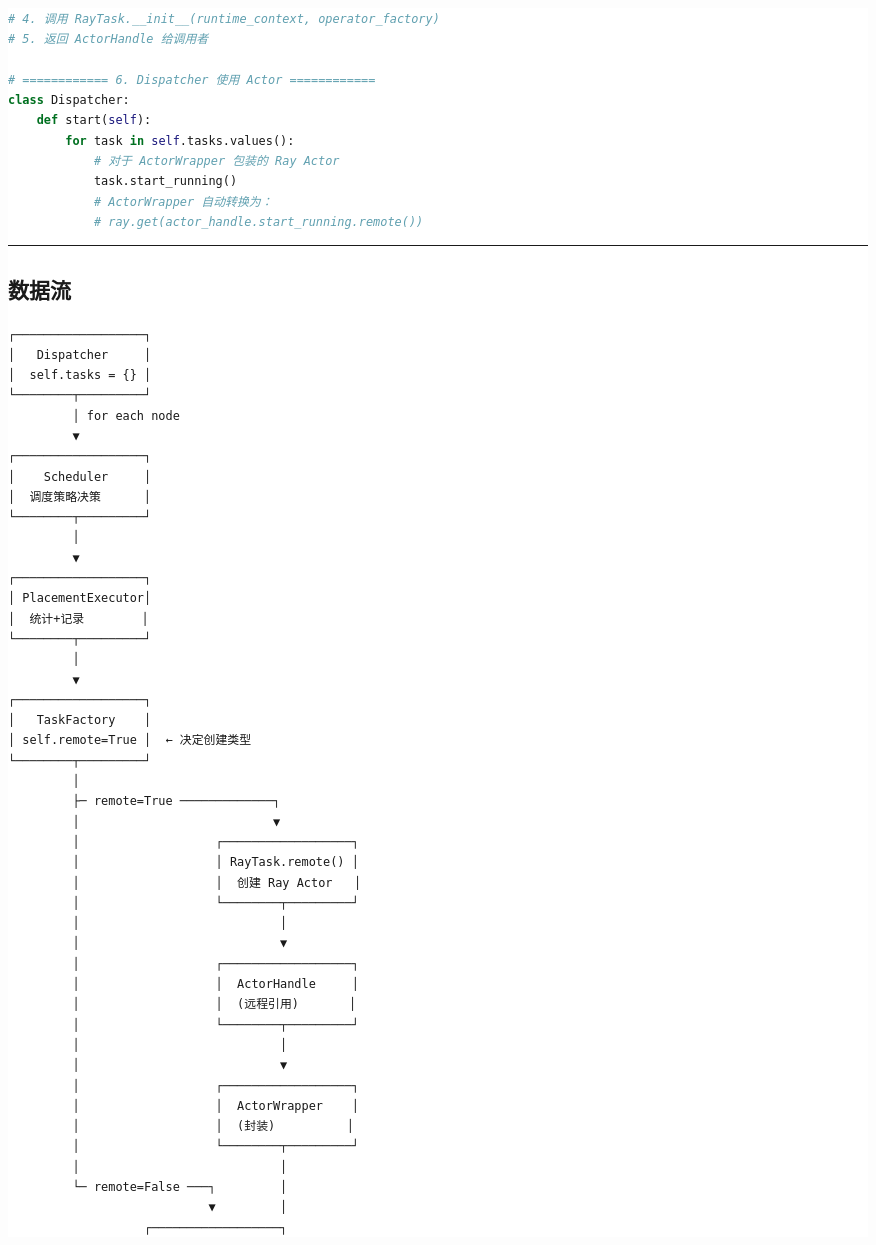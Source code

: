 ```python
# 4. 调用 RayTask.__init__(runtime_context, operator_factory)
# 5. 返回 ActorHandle 给调用者

# ============ 6. Dispatcher 使用 Actor ============
class Dispatcher:
    def start(self):
        for task in self.tasks.values():
            # 对于 ActorWrapper 包装的 Ray Actor
            task.start_running()
            # ActorWrapper 自动转换为：
            # ray.get(actor_handle.start_running.remote())
```

---

## 数据流

```
┌──────────────────┐
│   Dispatcher     │
│  self.tasks = {} │
└────────┬─────────┘
         │ for each node
         ▼
┌──────────────────┐
│    Scheduler     │
│  调度策略决策      │
└────────┬─────────┘
         │
         ▼
┌──────────────────┐
│ PlacementExecutor│
│  统计+记录        │
└────────┬─────────┘
         │
         ▼
┌──────────────────┐
│   TaskFactory    │
│ self.remote=True │  ← 决定创建类型
└────────┬─────────┘
         │
         ├─ remote=True ─────────────┐
         │                           ▼
         │                   ┌──────────────────┐
         │                   │ RayTask.remote() │
         │                   │  创建 Ray Actor   │
         │                   └────────┬─────────┘
         │                            │
         │                            ▼
         │                   ┌──────────────────┐
         │                   │  ActorHandle     │
         │                   │  (远程引用)       │
         │                   └────────┬─────────┘
         │                            │
         │                            ▼
         │                   ┌──────────────────┐
         │                   │  ActorWrapper    │
         │                   │  (封装)          │
         │                   └────────┬─────────┘
         │                            │
         └─ remote=False ───┐         │
                            ▼         │
                   ┌──────────────────┐
```